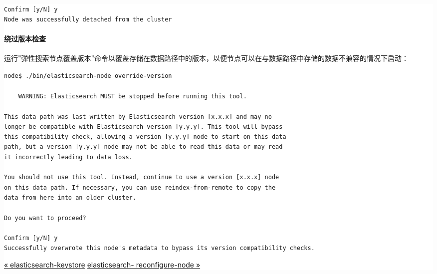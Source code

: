     Confirm [y/N] y
    Node was successfully detached from the cluster

#### 绕过版本检查

运行"弹性搜索节点覆盖版本"命令以覆盖存储在数据路径中的版本，以便节点可以在与数据路径中存储的数据不兼容的情况下启动：

    
    
    node$ ./bin/elasticsearch-node override-version
    
        WARNING: Elasticsearch MUST be stopped before running this tool.
    
    This data path was last written by Elasticsearch version [x.x.x] and may no
    longer be compatible with Elasticsearch version [y.y.y]. This tool will bypass
    this compatibility check, allowing a version [y.y.y] node to start on this data
    path, but a version [y.y.y] node may not be able to read this data or may read
    it incorrectly leading to data loss.
    
    You should not use this tool. Instead, continue to use a version [x.x.x] node
    on this data path. If necessary, you can use reindex-from-remote to copy the
    data from here into an older cluster.
    
    Do you want to proceed?
    
    Confirm [y/N] y
    Successfully overwrote this node's metadata to bypass its version compatibility checks.

[« elasticsearch-keystore](elasticsearch-keystore.md) [elasticsearch-
reconfigure-node »](reconfigure-node.md)
